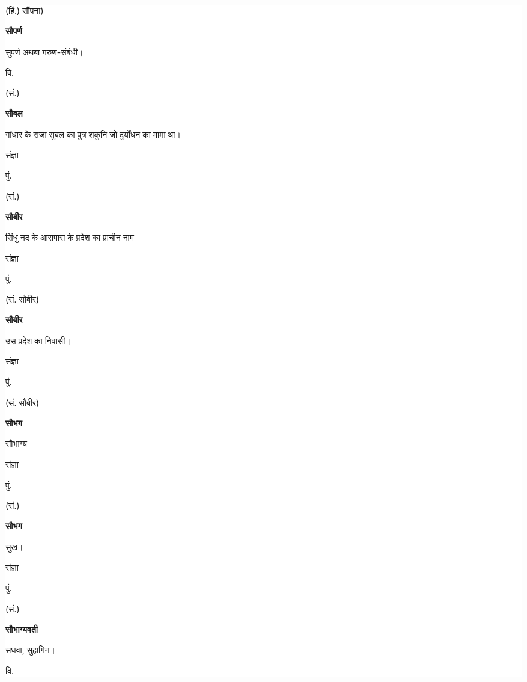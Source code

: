 (हिं.) सौंपना)

**सौपर्ण**

सुपर्ण अथबा गरुण-संबंधी।

वि.

(सं.)

**सौबल**

गांधार के राजा सुबल का पुत्र शकुनि जो दुर्योंधन का मामा था।

संज्ञा

पुं.

(सं.)

**सौबीर**

सिंधु नद के आसपास के प्रदेश का प्राचीन नाम।

संज्ञा

पुं.

(सं. सौबीर)

**सौबीर**

उस प्रदेश का निवासी।

संज्ञा

पुं.

(सं. सौबीर)

**सौभग**

सौभाग्य।

संज्ञा

पुं.

(सं.)

**सौभग**

सुख।

संज्ञा

पुं.

(सं.)

**सौभाग्यवती**

सधवा, सुहागिन।

वि.
